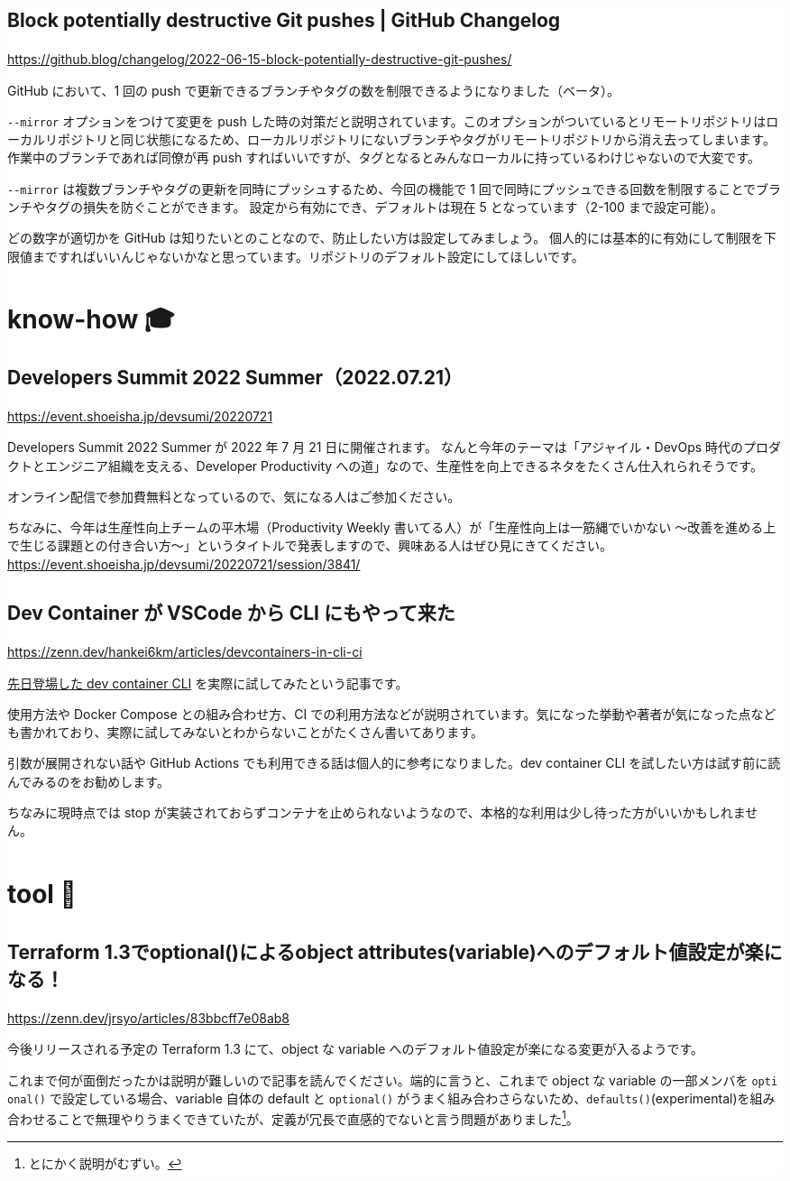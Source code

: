 ## Block potentially destructive Git pushes | GitHub Changelog
https://github.blog/changelog/2022-06-15-block-potentially-destructive-git-pushes/

GitHub において、1 回の push で更新できるブランチやタグの数を制限できるようになりました（ベータ）。

`--mirror` オプションをつけて変更を push した時の対策だと説明されています。このオプションがついているとリモートリポジトリはローカルリポジトリと同じ状態になるため、ローカルリポジトリにないブランチやタグがリモートリポジトリから消え去ってしまいます。作業中のブランチであれば同僚が再 push すればいいですが、タグとなるとみんなローカルに持っているわけじゃないので大変です。

`--mirror` は複数ブランチやタグの更新を同時にプッシュするため、今回の機能で 1 回で同時にプッシュできる回数を制限することでブランチやタグの損失を防ぐことができます。
設定から有効にでき、デフォルトは現在 5 となっています（2-100 まで設定可能）。

どの数字が適切かを GitHub は知りたいとのことなので、防止したい方は設定してみましょう。
個人的には基本的に有効にして制限を下限値まですればいいんじゃないかなと思っています。リポジトリのデフォルト設定にしてほしいです。

# know-how 🎓

## Developers Summit 2022 Summer（2022.07.21）
https://event.shoeisha.jp/devsumi/20220721

Developers Summit 2022 Summer が 2022 年 7 月 21 日に開催されます。
なんと今年のテーマは「アジャイル・DevOps 時代のプロダクトとエンジニア組織を支える、Developer Productivity への道」なので、生産性を向上できるネタをたくさん仕入れられそうです。

オンライン配信で参加費無料となっているので、気になる人はご参加ください。

ちなみに、今年は生産性向上チームの平木場（Productivity Weekly 書いてる人）が「生産性向上は一筋縄でいかない ～改善を進める上で生じる課題との付き合い方～」というタイトルで発表しますので、興味ある人はぜひ見にきてください。
https://event.shoeisha.jp/devsumi/20220721/session/3841/

## Dev Container が VSCode から CLI にもやって来た
https://zenn.dev/hankei6km/articles/devcontainers-in-cli-ci

[先日登場した dev container CLI](https://zenn.dev/korosuke613/articles/productivity-weekly-20220525#development-container-cli) を実際に試してみたという記事です。

使用方法や Docker Compose との組み合わせ方、CI での利用方法などが説明されています。気になった挙動や著者が気になった点なども書かれており、実際に試してみないとわからないことがたくさん書いてあります。

引数が展開されない話や GitHub Actions でも利用できる話は個人的に参考になりました。dev container CLI を試したい方は試す前に読んでみるのをお勧めします。

ちなみに現時点では stop が実装されておらずコンテナを止められないようなので、本格的な利用は少し待った方がいいかもしれません。

# tool 🔨

## Terraform 1.3でoptional()によるobject attributes(variable)へのデフォルト値設定が楽になる！
https://zenn.dev/jrsyo/articles/83bbcff7e08ab8

今後リリースされる予定の Terraform 1.3 にて、object な variable へのデフォルト値設定が楽になる変更が入るようです。

これまで何が面倒だったかは説明が難しいので記事を読んでください。端的に言うと、これまで object な variable の一部メンバを `optional()` で設定している場合、variable 自体の default と `optional()` がうまく組み合わさらないため、`defaults()`(experimental)を組み合わせることで無理やりうまくできていたが、定義が冗長で直感的でないと言う問題がありました[^setsumei]。


[^setsumei]: とにかく説明がむずい。
[^teapot]: ティーポットなのでレスポンスは返せないよって言う意味っぽい。ティーポットにリクエストを飛ばすなってことで 4XX なのだろうか。